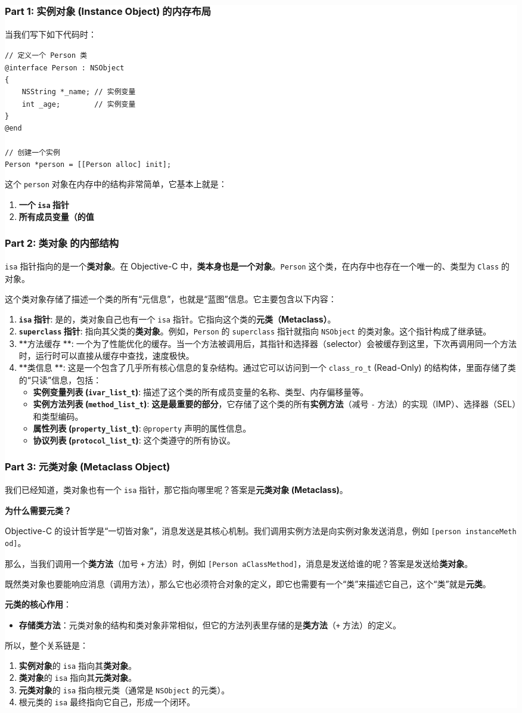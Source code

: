 ### Part 1: 实例对象 (Instance Object) 的内存布局

当我们写下如下代码时：

```objc
// 定义一个 Person 类
@interface Person : NSObject
{
    NSString *_name; // 实例变量
    int _age;        // 实例变量
}
@end

// 创建一个实例
Person *person = [[Person alloc] init];
```

这个 `person` 对象在内存中的结构非常简单，它基本上就是：

1.  **一个 `isa` 指针**
2.  **所有成员变量（的值**

### Part 2: 类对象  的内部结构

`isa` 指针指向的是一个**类对象**。在 Objective-C 中，**类本身也是一个对象**。`Person` 这个类，在内存中也存在一个唯一的、类型为 `Class` 的对象。

这个类对象存储了描述一个类的所有“元信息”，也就是“蓝图”信息。它主要包含以下内容：

1.  **`isa` 指针**: 是的，类对象自己也有一个 `isa` 指针。它指向这个类的**元类（Metaclass）**。
2.  **`superclass` 指针**: 指向其父类的**类对象**。例如，`Person` 的 `superclass` 指针就指向 `NSObject` 的类对象。这个指针构成了继承链。
3.  **方法缓存 **: 一个为了性能优化的缓存。当一个方法被调用后，其指针和选择器（selector）会被缓存到这里，下次再调用同一个方法时，运行时可以直接从缓存中查找，速度极快。
4.  **类信息 **: 这是一个包含了几乎所有核心信息的复杂结构。通过它可以访问到一个 `class_ro_t` (Read-Only) 的结构体，里面存储了类的“只读”信息，包括：
    *   **实例变量列表 (`ivar_list_t`)**: 描述了这个类的所有成员变量的名称、类型、内存偏移量等。
    *   **实例方法列表 (`method_list_t`)**: **这是最重要的部分**，它存储了这个类的所有**实例方法**（减号 `-` 方法）的实现（IMP）、选择器（SEL）和类型编码。
    *   **属性列表 (`property_list_t`)**: `@property` 声明的属性信息。
    *   **协议列表 (`protocol_list_t`)**: 这个类遵守的所有协议。



### Part 3: 元类对象 (Metaclass Object)

我们已经知道，类对象也有一个 `isa` 指针，那它指向哪里呢？答案是**元类对象 (Metaclass)**。

**为什么需要元类？**

Objective-C 的设计哲学是“一切皆对象”，消息发送是其核心机制。我们调用实例方法是向实例对象发送消息，例如 `[person instanceMethod]`。

那么，当我们调用一个**类方法**（加号 `+` 方法）时，例如 `[Person aClassMethod]`，消息是发送给谁的呢？答案是发送给**类对象**。

既然类对象也要能响应消息（调用方法），那么它也必须符合对象的定义，即它也需要有一个“类”来描述它自己，这个“类”就是**元类**。

**元类的核心作用**：
*   **存储类方法**：元类对象的结构和类对象非常相似，但它的方法列表里存储的是**类方法**（`+` 方法）的定义。

所以，整个关系链是：

1.  **实例对象**的 `isa` 指向其**类对象**。
2.  **类对象**的 `isa` 指向其**元类对象**。
3.  **元类对象**的 `isa` 指向根元类（通常是 `NSObject` 的元类）。
4.  根元类的 `isa` 最终指向它自己，形成一个闭环。
